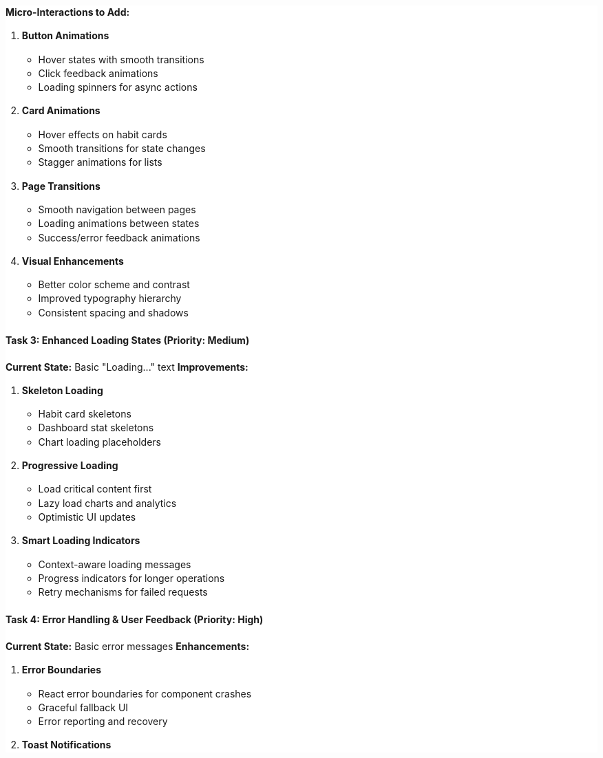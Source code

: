 __Micro-Interactions to Add:__

1. __Button Animations__

   - Hover states with smooth transitions
   - Click feedback animations
   - Loading spinners for async actions

2. __Card Animations__

   - Hover effects on habit cards
   - Smooth transitions for state changes
   - Stagger animations for lists

3. __Page Transitions__

   - Smooth navigation between pages
   - Loading animations between states
   - Success/error feedback animations

4. __Visual Enhancements__

   - Better color scheme and contrast
   - Improved typography hierarchy
   - Consistent spacing and shadows

#### __Task 3: Enhanced Loading States__ (Priority: Medium)

__Current State:__ Basic "Loading..." text __Improvements:__

1. __Skeleton Loading__

   - Habit card skeletons
   - Dashboard stat skeletons
   - Chart loading placeholders

2. __Progressive Loading__

   - Load critical content first
   - Lazy load charts and analytics
   - Optimistic UI updates

3. __Smart Loading Indicators__

   - Context-aware loading messages
   - Progress indicators for longer operations
   - Retry mechanisms for failed requests

#### __Task 4: Error Handling & User Feedback__ (Priority: High)

__Current State:__ Basic error messages __Enhancements:__

1. __Error Boundaries__

   - React error boundaries for component crashes
   - Graceful fallback UI
   - Error reporting and recovery

2. __Toast Notifications__

